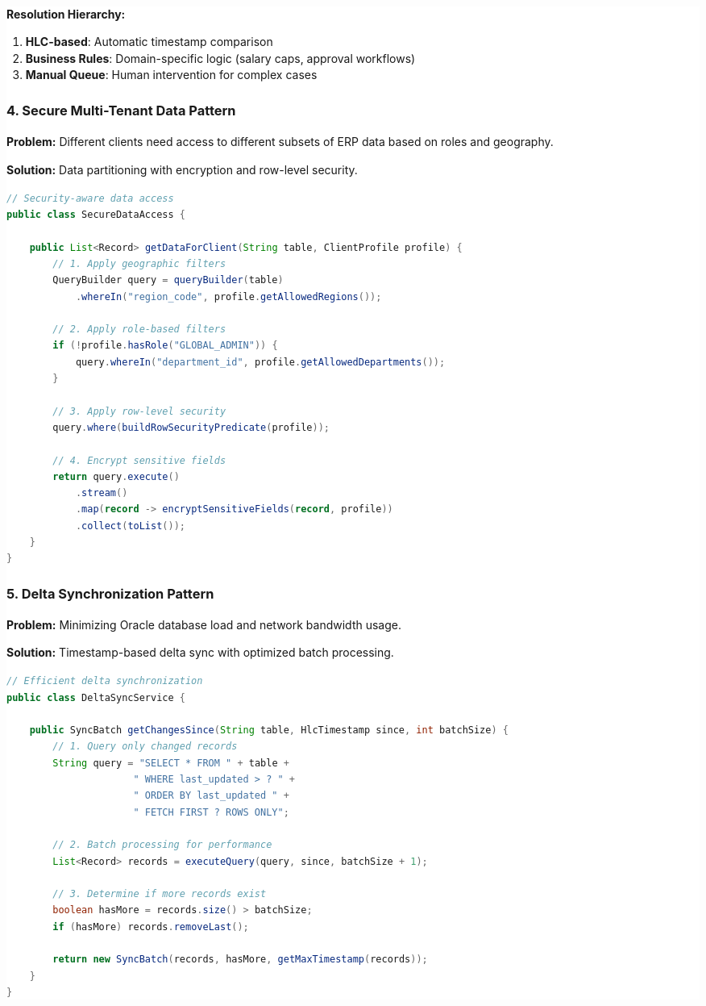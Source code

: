 **Resolution Hierarchy:**
1. **HLC-based**: Automatic timestamp comparison
2. **Business Rules**: Domain-specific logic (salary caps, approval workflows)
3. **Manual Queue**: Human intervention for complex cases

### 4. Secure Multi-Tenant Data Pattern

**Problem:** Different clients need access to different subsets of ERP data based on roles and geography.

**Solution:** Data partitioning with encryption and row-level security.

```java
// Security-aware data access
public class SecureDataAccess {
    
    public List<Record> getDataForClient(String table, ClientProfile profile) {
        // 1. Apply geographic filters
        QueryBuilder query = queryBuilder(table)
            .whereIn("region_code", profile.getAllowedRegions());
        
        // 2. Apply role-based filters
        if (!profile.hasRole("GLOBAL_ADMIN")) {
            query.whereIn("department_id", profile.getAllowedDepartments());
        }
        
        // 3. Apply row-level security
        query.where(buildRowSecurityPredicate(profile));
        
        // 4. Encrypt sensitive fields
        return query.execute()
            .stream()
            .map(record -> encryptSensitiveFields(record, profile))
            .collect(toList());
    }
}
```

### 5. Delta Synchronization Pattern

**Problem:** Minimizing Oracle database load and network bandwidth usage.

**Solution:** Timestamp-based delta sync with optimized batch processing.

```java
// Efficient delta synchronization
public class DeltaSyncService {
    
    public SyncBatch getChangesSince(String table, HlcTimestamp since, int batchSize) {
        // 1. Query only changed records
        String query = "SELECT * FROM " + table + 
                      " WHERE last_updated > ? " +
                      " ORDER BY last_updated " +
                      " FETCH FIRST ? ROWS ONLY";
        
        // 2. Batch processing for performance
        List<Record> records = executeQuery(query, since, batchSize + 1);
        
        // 3. Determine if more records exist
        boolean hasMore = records.size() > batchSize;
        if (hasMore) records.removeLast();
        
        return new SyncBatch(records, hasMore, getMaxTimestamp(records));
    }
}
```
